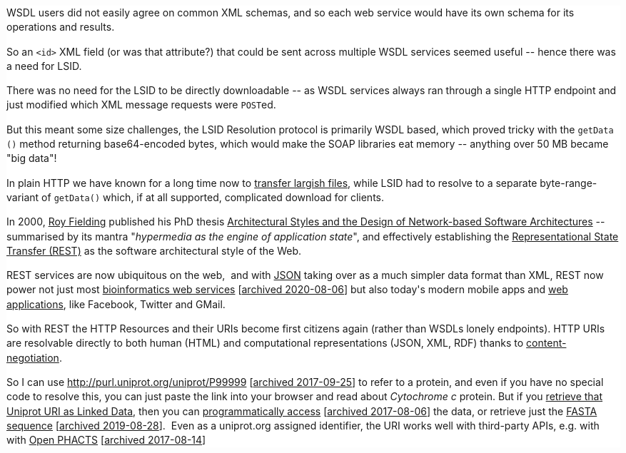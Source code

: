 WSDL users did not easily agree on common XML schemas, and so each web
service would have its own schema for its operations and results.

So an `<id>` XML field (or was that attribute?) that could be sent
across multiple WSDL services seemed useful -- hence there was a need
for LSID.

There was no need for the LSID to be directly downloadable -- as WSDL
services always ran through a single HTTP endpoint and just modified
which XML message requests were `POST`ed.

But this meant some size challenges, the LSID Resolution protocol is
primarily WSDL based, which proved tricky with the `getData()` method
returning base64-encoded bytes, which would make the SOAP libraries eat
memory -- anything over 50 MB became "big data"!

In plain HTTP we have known for a long time now to [transfer largish
files](https://tools.ietf.org/html/rfc2068#section-14.36.1),
while LSID had to resolve to a separate byte-range-variant of
`getData()` which, if at all supported, complicated download for
clients.

In 2000, [Roy
Fielding](https://en.wikipedia.org/wiki/Roy_Fielding)
published his PhD thesis [Architectural Styles and the Design of
Network-based Software
Architectures](https://www.ics.uci.edu/~fielding/pubs/dissertation/top.htm)
-- summarised by its mantra "*hypermedia as the engine of application
state*", and effectively establishing the [Representational State
Transfer
(REST)](https://en.wikipedia.org/wiki/Representational_state_transfer)
as the software architectural style of the Web.

REST services are now ubiquitous on the web,  and with
[JSON](http://www.json.org/)
taking over as a much simpler data format than XML, REST now power not
just most [bioinformatics web
services](https://esciencelab.org.uk/products/biocatalogue/) [[archived 2020-08-06](https://web.archive.org/web/20200806012139/https://www.biocatalogue.org/)]
but also today's modern mobile apps and [web applications](https://en.wikipedia.org/wiki/Web_application),
like Facebook, Twitter and GMail.

So with REST the HTTP Resources and their URIs become first citizens
again (rather than WSDLs lonely endpoints). HTTP URIs are resolvable
directly to both human (HTML) and computational representations (JSON,
XML, RDF) thanks to
[content-negotiation](https://en.wikipedia.org/wiki/Content_negotiation).

So I can use <http://purl.uniprot.org/uniprot/P99999> [[archived 2017-09-25](https://web.archive.org/web/20170925085508/http://purl.uniprot.org/uniprot/P99999)]
to refer to a protein, and even if you have no special code to resolve
this, you can just paste the link into your browser and read about
*Cytochrome c* protein. But if you [retrieve that Uniprot URI as Linked
Data](http://rdf.greggkellogg.net/distiller?in_fmt=rdfxml&minimal=true&uri=http:%2F%2Fpurl.uniprot.org%2Funiprot%2FP99999&command=serialize&format=rdfxml&output_format=turtle&url=http:%2F%2Fpurl.uniprot.org%2Funiprot%2FP99999),
then you can [programmatically
access](https://www.uniprot.org/help/programmatic_access) [[archived 2017-08-06](https://web.archive.org/web/20170806092501/http://www.uniprot.org/help/programmatic_access)]
the data, or retrieve just the [FASTA
sequence](https://www.uniprot.org/uniprot/P12345.fasta) [[archived 2019-08-28](https://web.archive.org/web/20190828213820/https://www.uniprot.org/uniprot/P12345.fasta)]. 
Even as a uniprot.org assigned identifier, the URI works well with
third-party APIs, e.g. with with [Open
PHACTS](https://esciencelab.org.uk/projects/openphacts/) [[archived 2017-08-14](https://web.archive.org/web/20170814105641/http://www.openphacts.org/)]